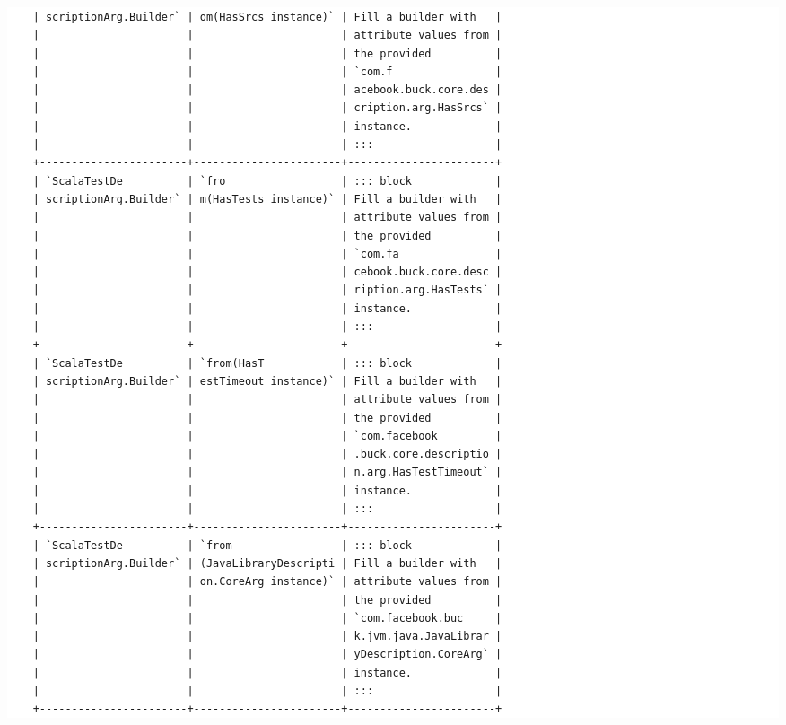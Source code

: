         | scriptionArg.Builder` | om​(HasSrcs instance)` | Fill a builder with   |
        |                       |                       | attribute values from |
        |                       |                       | the provided          |
        |                       |                       | `com.f                |
        |                       |                       | acebook.buck.core.des |
        |                       |                       | cription.arg.HasSrcs` |
        |                       |                       | instance.             |
        |                       |                       | :::                   |
        +-----------------------+-----------------------+-----------------------+
        | `ScalaTestDe          | `fro                  | ::: block             |
        | scriptionArg.Builder` | m​(HasTests instance)` | Fill a builder with   |
        |                       |                       | attribute values from |
        |                       |                       | the provided          |
        |                       |                       | `com.fa               |
        |                       |                       | cebook.buck.core.desc |
        |                       |                       | ription.arg.HasTests` |
        |                       |                       | instance.             |
        |                       |                       | :::                   |
        +-----------------------+-----------------------+-----------------------+
        | `ScalaTestDe          | `from​(HasT            | ::: block             |
        | scriptionArg.Builder` | estTimeout instance)` | Fill a builder with   |
        |                       |                       | attribute values from |
        |                       |                       | the provided          |
        |                       |                       | `com.facebook         |
        |                       |                       | .buck.core.descriptio |
        |                       |                       | n.arg.HasTestTimeout` |
        |                       |                       | instance.             |
        |                       |                       | :::                   |
        +-----------------------+-----------------------+-----------------------+
        | `ScalaTestDe          | `from                 | ::: block             |
        | scriptionArg.Builder` | ​(JavaLibraryDescripti | Fill a builder with   |
        |                       | on.CoreArg instance)` | attribute values from |
        |                       |                       | the provided          |
        |                       |                       | `com.facebook.buc     |
        |                       |                       | k.jvm.java.JavaLibrar |
        |                       |                       | yDescription.CoreArg` |
        |                       |                       | instance.             |
        |                       |                       | :::                   |
        +-----------------------+-----------------------+-----------------------+